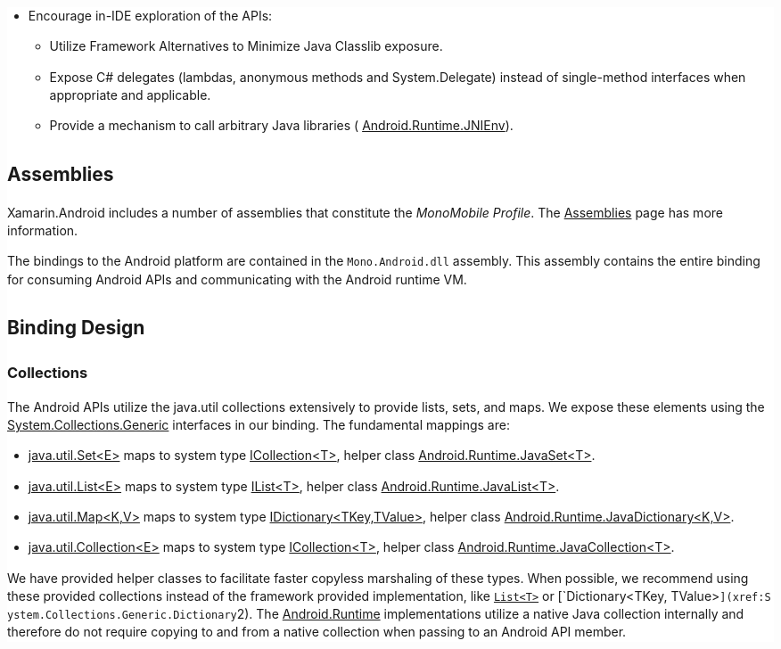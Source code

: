 -  Encourage in-IDE exploration of the APIs:

    - Utilize Framework Alternatives to Minimize Java Classlib exposure.

    - Expose C# delegates (lambdas, anonymous methods and System.Delegate)
instead of single-method interfaces when appropriate and applicable.

    - Provide a mechanism to call arbitrary Java libraries (
      [Android.Runtime.JNIEnv](https://developer.xamarin.com/api/type/Android.Runtime.JNIEnv/)).


## Assemblies

Xamarin.Android includes a number of assemblies that constitute the
*MonoMobile Profile*. The
[Assemblies](~/cross-platform/internals/available-assemblies.md) page has more
information.

The bindings to the Android platform are contained in the
`Mono.Android.dll` assembly. This assembly contains the entire binding
for consuming Android APIs and communicating with the Android runtime
VM.


## Binding Design


### Collections

The Android APIs utilize the java.util collections extensively to
provide lists, sets, and maps. We expose these elements using the
[System.Collections.Generic](xref:System.Collections.Generic)
interfaces in our binding. The fundamental mappings are:

-   [java.util.Set\<E>](https://developer.android.com/reference/java/util/Set.html) maps to
    system type [ICollection\<T>](xref:System.Collections.Generic.ICollection`1),
    helper class [Android.Runtime.JavaSet\<T>](https://developer.xamarin.com/api/type/Android.Runtime.JavaSet%601/).

-   [java.util.List\<E>](https://developer.android.com/reference/java/util/List.html) maps to
    system type [IList\<T>](xref:System.Collections.Generic.IList`1),
    helper class [Android.Runtime.JavaList\<T>](https://developer.xamarin.com/api/type/Android.Runtime.JavaList%601/).

-   [java.util.Map<K,V>](https://developer.android.com/reference/java/util/Map.html) maps to
    system type [IDictionary<TKey,TValue>](xref:System.Collections.Generic.IDictionary`2),
    helper class [Android.Runtime.JavaDictionary<K,V>](https://developer.xamarin.com/api/type/Android.Runtime.JavaDictionary%602/).

-   [java.util.Collection\<E>](https://developer.android.com/reference/java/util/Collection.html) maps to
    system type [ICollection\<T>](xref:System.Collections.Generic.ICollection`1),
    helper class [Android.Runtime.JavaCollection\<T>](https://developer.xamarin.com/api/type/Android.Runtime.JavaCollection%601/).

We have provided helper classes to facilitate faster copyless
marshaling of these types. When possible, we recommend using these
provided collections instead of the framework provided implementation,
like
[`List<T>`](xref:System.Collections.Generic.List`1) or
[`Dictionary<TKey, TValue>`](xref:System.Collections.Generic.Dictionary`2). The
[Android.Runtime](https://developer.xamarin.com/api/namespace/Android.Runtime/) implementations
utilize a native Java collection internally and therefore do not
require copying to and from a native collection when passing to an
Android API member.

